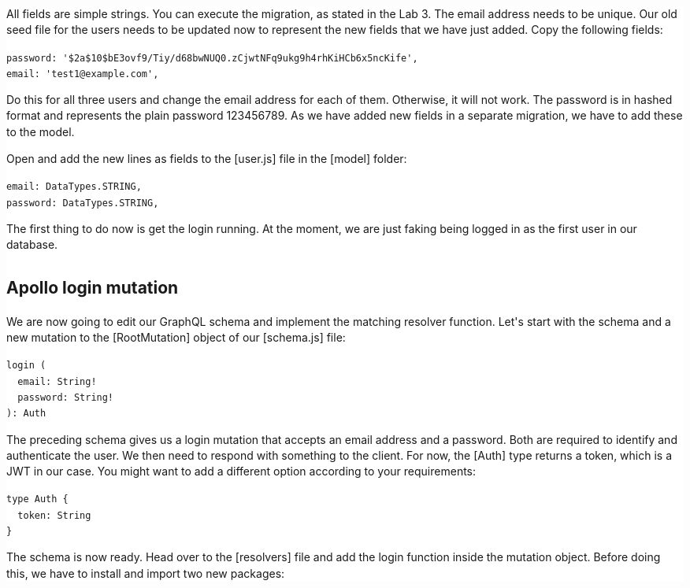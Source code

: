 
All fields are simple strings. You can execute the migration, as stated
in the Lab 3. The email address needs to be unique. Our
old seed file for the users needs to be updated now to represent the new
fields that we have just added. Copy the following fields:

```
password: '$2a$10$bE3ovf9/Tiy/d68bwNUQ0.zCjwtNFq9ukg9h4rhKiHCb6x5ncKife',
email: 'test1@example.com',
```


Do this for all three users and change the email address for each of
them. Otherwise, it will not work. The password is in hashed format and
represents the plain password 123456789. As we have added new fields in
a separate migration, we have to add these to the model.

Open and add the new lines as fields to the [user.js] file in the
[model] folder:

```
email: DataTypes.STRING,
password: DataTypes.STRING,
```


The first thing to do now is get the login running. At the moment, we
are just faking being logged in as the first user in our database.



Apollo login mutation
---------------------

We are now going to edit our GraphQL schema and implement the matching
resolver function. Let\'s start with the schema and a new mutation to
the [RootMutation] object of our [schema.js] file:

```
login (
  email: String!
  password: String!
): Auth
```


The preceding schema gives us a login mutation that accepts an email
address and a password. Both are required to identify and authenticate
the user. We then need to respond with something to the client. For now,
the [Auth] type returns a token, which is a JWT in our case. You
might want to add a different option according to your requirements:

```
type Auth {
  token: String
}
```


The schema is now ready. Head over to the [resolvers] file and add
the login function inside the mutation object. Before doing this, we
have to install and import two new packages:
